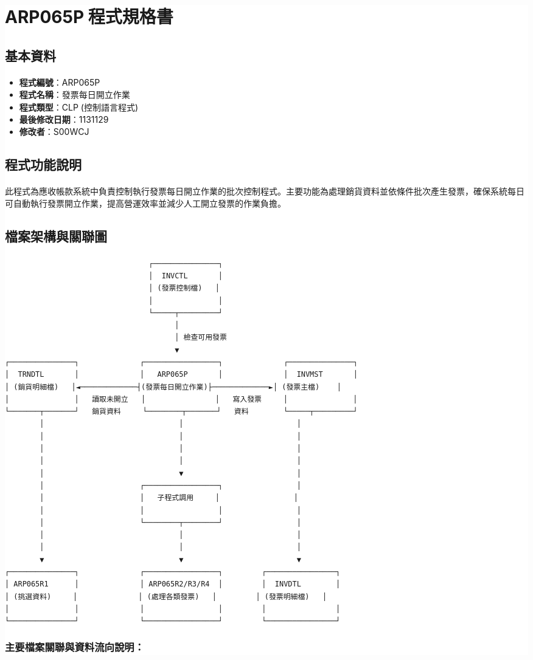 # ARP065P 程式規格書

## 基本資料
* **程式編號**：ARP065P
* **程式名稱**：發票每日開立作業
* **程式類型**：CLP (控制語言程式)
* **最後修改日期**：1131129
* **修改者**：S00WCJ

## 程式功能說明
此程式為應收帳款系統中負責控制執行發票每日開立作業的批次控制程式。主要功能為處理銷貨資料並依條件批次產生發票，確保系統每日可自動執行發票開立作業，提高營運效率並減少人工開立發票的作業負擔。

## 檔案架構與關聯圖
```
                                 ┌───────────────┐
                                 │  INVCTL       │
                                 │ (發票控制檔)   │
                                 │               │
                                 └─────┬─────────┘
                                       │
                                       │ 檢查可用發票
                                       ▼
┌───────────────┐              ┌─────────────────┐              ┌───────────────┐
│  TRNDTL       │              │   ARP065P       │              │  INVMST       │
│ (銷貨明細檔)   │◄─────────────┤(發票每日開立作業)├─────────────►│ (發票主檔)    │
│               │   讀取未開立   │                │   寫入發票     │               │
└───────┬───────┘   銷貨資料     └────────┬───────┘   資料        └─────┬─────────┘
        │                               │                          │
        │                               │                          │
        │                               │                          │
        │                               │                          │
        │                               ▼                          │
        │                      ┌─────────────────┐                 │
        │                      │   子程式調用     │                 │
        │                      │                 │                 │
        │                      └────────┬────────┘                 │
        │                               │                          │
        │                               │                          │
        ▼                               ▼                          ▼
┌───────────────┐              ┌─────────────────┐         ┌────────────────┐
│ ARP065R1      │              │ ARP065R2/R3/R4  │         │  INVDTL        │
│ (挑選資料)     │              │ (處理各類發票)   │         │ (發票明細檔)   │
│               │              │                 │         │                │
└───────────────┘              └─────────────────┘         └────────────────┘
```

### 主要檔案關聯與資料流向說明：
